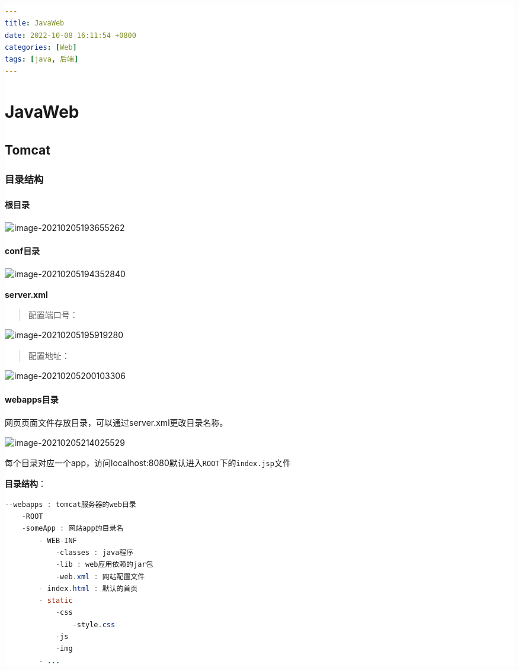 ```yaml
---
title: JavaWeb
date: 2022-10-08 16:11:54 +0800
categories: [Web]
tags: [java, 后端]
---
```

# JavaWeb

## Tomcat

### 目录结构

#### **根目录**

![image-20210205193655262](http://qiniu.rainna.xyz/image-20210205193655262.png)

#### **conf**目录

![image-20210205194352840](http://qiniu.rainna.xyz/image-20210205194352840.png)

**server.xml**

> 配置端口号：

![image-20210205195919280](JavaWeb.assets/image-20210205195919280.png)

> 配置地址：

![image-20210205200103306](JavaWeb.assets/image-20210205200103306.png)

#### webapps目录

网页页面文件存放目录，可以通过server.xml更改目录名称。

![image-20210205214025529](http://qiniu.rainna.xyz/image-20210205214025529.png)

每个目录对应一个app，访问localhost:8080默认进入`ROOT`下的`index.jsp`文件

**目录结构**：

```java
--webapps : tomcat服务器的web目录
    -ROOT
    -someApp : 网站app的目录名
        - WEB-INF
        	-classes : java程序
            -lib : web应用依赖的jar包
            -web.xml : 网站配置文件
        - index.html : 默认的首页
        - static
            -css
            	-style.css
            -js
            -img
        - ...
```
